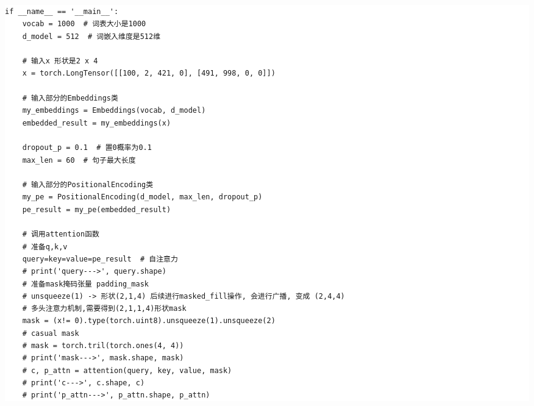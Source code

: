     	
    if __name__ == '__main__':
    	vocab = 1000  # 词表大小是1000
    	d_model = 512  # 词嵌入维度是512维
    	
    	# 输入x 形状是2 x 4
    	x = torch.LongTensor([[100, 2, 421, 0], [491, 998, 0, 0]])
    
    	# 输入部分的Embeddings类
    	my_embeddings = Embeddings(vocab, d_model)
    	embedded_result = my_embeddings(x)
    
    	dropout_p = 0.1  # 置0概率为0.1
    	max_len = 60  # 句子最大长度
    
    	# 输入部分的PositionalEncoding类
    	my_pe = PositionalEncoding(d_model, max_len, dropout_p)
    	pe_result = my_pe(embedded_result)
    
    	# 调用attention函数
    	# 准备q,k,v
    	query=key=value=pe_result  # 自注意力
    	# print('query--->', query.shape)
    	# 准备mask掩码张量 padding_mask
    	# unsqueeze(1) -> 形状(2,1,4) 后续进行masked_fill操作, 会进行广播, 变成 (2,4,4)
    	# 多头注意力机制,需要得到(2,1,1,4)形状mask
    	mask = (x!= 0).type(torch.uint8).unsqueeze(1).unsqueeze(2)
    	# casual mask
    	# mask = torch.tril(torch.ones(4, 4))
    	# print('mask--->', mask.shape, mask)
    	# c, p_attn = attention(query, key, value, mask)
    	# print('c--->', c.shape, c)
    	# print('p_attn--->', p_attn.shape, p_attn)
    	